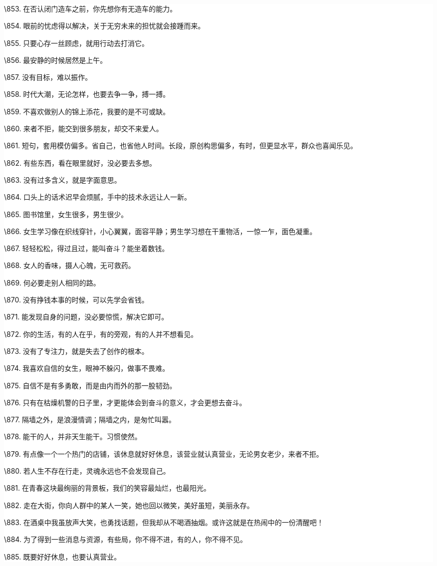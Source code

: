 \853.  在否认闭门造车之前，你先想你有无造车的能力。

\854.  眼前的忧虑得以解决，关于无穷未来的担忧就会接踵而来。

\855.  只要心存一丝顾虑，就用行动去打消它。

\856.  最安静的时候居然是上午。

\857.  没有目标，难以振作。

\858.  时代大潮，无论怎样，也要去争一争，搏一搏。

\859.  不喜欢做别人的锦上添花，我要的是不可或缺。

\860.  来者不拒，能交到很多朋友，却交不来爱人。

\861.  短句，套用模仿偏多。省自己，也省他人时间。长段，原创构思偏多，有时，但更显水平，群众也喜闻乐见。

\862.  有些东西，看在眼里就好，没必要去多想。

\863.  没有过多含义，就是字面意思。

\864.  口头上的话术迟早会烦腻，手中的技术永远让人一新。

\865.  图书馆里，女生很多，男生很少。

\866.  女生学习像在织线穿针，小心翼翼，面容平静；男生学习想在干重物活，一惊一乍，面色凝重。

\867.  轻轻松松，得过且过，能叫奋斗？能坐着数钱。

\868.  女人的香味，摄人心魄，无可救药。

\869.  何必要走别人相同的路。

\870.  没有挣钱本事的时候，可以先学会省钱。

\871.  能发现自身的问题，没必要惊慌，解决它即可。

\872.  你的生活，有的人在乎，有的旁观，有的人并不想看见。

\873.  没有了专注力，就是失去了创作的根本。

\874.  我喜欢自信的女生，眼神不躲闪，做事不畏难。

\875.  自信不是有多勇敢，而是由内而外的那一股韧劲。

\876.  只有在枯燥机警的日子里，才更能体会到奋斗的意义，才会更想去奋斗。

\877.  隔墙之外，是浪漫情调；隔墙之内，是匆忙叫嚣。

\878.  能干的人，并非天生能干。习惯使然。

\879.  有点像一个一个热门的店铺，该休息就好好休息，该营业就认真营业，无论男女老少，来者不拒。

\880.  若人生不存在行走，灵魂永远也不会发现自己。

\881.  在青春这块最绚丽的背景板，我们的笑容最灿烂，也最阳光。

\882.  走在大街，你向人群中的某人一笑，她也回以微笑，美好虽短，美丽永存。

\883.  在酒桌中我虽放声大笑，也勇找话题，但我却从不喝酒抽烟。或许这就是在热闹中的一份清醒吧！

\884.  为了得到一些消息与资源，有些局，你不得不进，有的人，你不得不见。

\885.  既要好好休息，也要认真营业。
